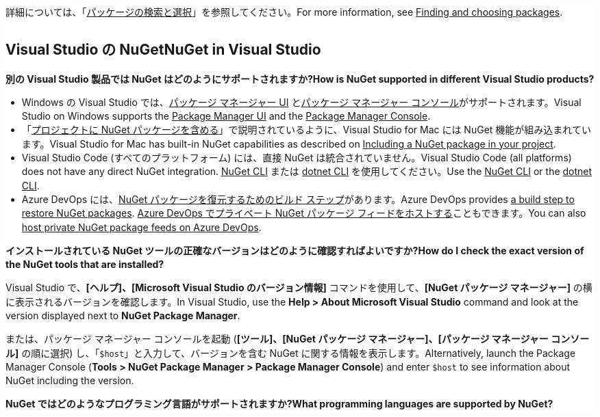 <span data-ttu-id="8c5a9-114">詳細については、「[パッケージの検索と選択](../consume-packages/finding-and-choosing-packages.md)」を参照してください。</span><span class="sxs-lookup"><span data-stu-id="8c5a9-114">For more information, see [Finding and choosing packages](../consume-packages/finding-and-choosing-packages.md).</span></span>

## <a name="nuget-in-visual-studio"></a><span data-ttu-id="8c5a9-115">Visual Studio の NuGet</span><span class="sxs-lookup"><span data-stu-id="8c5a9-115">NuGet in Visual Studio</span></span>

<span data-ttu-id="8c5a9-116">**別の Visual Studio 製品では NuGet はどのようにサポートされますか?**</span><span class="sxs-lookup"><span data-stu-id="8c5a9-116">**How is NuGet supported in different Visual Studio products?**</span></span>

- <span data-ttu-id="8c5a9-117">Windows の Visual Studio では、[パッケージ マネージャー UI](../tools/package-manager-ui.md) と[パッケージ マネージャー コンソール](../tools/package-manager-console.md)がサポートされます。</span><span class="sxs-lookup"><span data-stu-id="8c5a9-117">Visual Studio on Windows supports the [Package Manager UI](../tools/package-manager-ui.md) and the [Package Manager Console](../tools/package-manager-console.md).</span></span>
- <span data-ttu-id="8c5a9-118">「[プロジェクトに NuGet パッケージを含める](/visualstudio/mac/nuget-walkthrough)」で説明されているように、Visual Studio for Mac には NuGet 機能が組み込まれています。</span><span class="sxs-lookup"><span data-stu-id="8c5a9-118">Visual Studio for Mac has built-in NuGet capabilities as described on [Including a NuGet package in your project](/visualstudio/mac/nuget-walkthrough).</span></span>
- <span data-ttu-id="8c5a9-119">Visual Studio Code (すべてのプラットフォーム) には、直接 NuGet は統合されていません。</span><span class="sxs-lookup"><span data-stu-id="8c5a9-119">Visual Studio Code (all platforms) does not have any direct NuGet integration.</span></span> <span data-ttu-id="8c5a9-120">[NuGet CLI](../tools/nuget-exe-cli-reference.md) または [dotnet CLI](../tools/dotnet-commands.md) を使用してください。</span><span class="sxs-lookup"><span data-stu-id="8c5a9-120">Use the [NuGet CLI](../tools/nuget-exe-cli-reference.md) or the [dotnet CLI](../tools/dotnet-commands.md).</span></span>
- <span data-ttu-id="8c5a9-121">Azure DevOps には、[NuGet パッケージを復元するためのビルド ステップ](/vsts/build-release/tasks/package/nuget)があります。</span><span class="sxs-lookup"><span data-stu-id="8c5a9-121">Azure DevOps provides [a build step to restore NuGet packages](/vsts/build-release/tasks/package/nuget).</span></span> <span data-ttu-id="8c5a9-122">[Azure DevOps でプライベート NuGet パッケージ フィードをホストする](https://docs.microsoft.com/azure/devops/artifacts/nuget/publish)こともできます。</span><span class="sxs-lookup"><span data-stu-id="8c5a9-122">You can also [host private NuGet package feeds on Azure DevOps](https://docs.microsoft.com/azure/devops/artifacts/nuget/publish).</span></span>

<span data-ttu-id="8c5a9-123">**インストールされている NuGet ツールの正確なバージョンはどのように確認すればよいですか?**</span><span class="sxs-lookup"><span data-stu-id="8c5a9-123">**How do I check the exact version of the NuGet tools that are installed?**</span></span>

<span data-ttu-id="8c5a9-124">Visual Studio で、**[ヘルプ]、[Microsoft Visual Studio のバージョン情報]** コマンドを使用して、**[NuGet パッケージ マネージャー]** の横に表示されるバージョンを確認します。</span><span class="sxs-lookup"><span data-stu-id="8c5a9-124">In Visual Studio, use the **Help > About Microsoft Visual Studio** command and look at the version displayed next to **NuGet Package Manager**.</span></span>

<span data-ttu-id="8c5a9-125">または、パッケージ マネージャー コンソールを起動 (**[ツール]、[NuGet パッケージ マネージャー]、[パッケージ マネージャー コンソール]** の順に選択) し、「`$host`」と入力して、バージョンを含む NuGet に関する情報を表示します。</span><span class="sxs-lookup"><span data-stu-id="8c5a9-125">Alternatively, launch the Package Manager Console (**Tools > NuGet Package Manager > Package Manager Console**) and enter `$host` to see information about NuGet including the version.</span></span>

<span data-ttu-id="8c5a9-126">**NuGet ではどのようなプログラミング言語がサポートされますか?**</span><span class="sxs-lookup"><span data-stu-id="8c5a9-126">**What programming languages are supported by NuGet?**</span></span>
